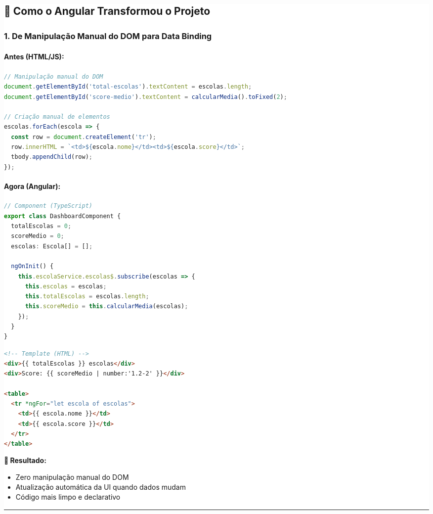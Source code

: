 
## 🔄 Como o Angular Transformou o Projeto

### **1. De Manipulação Manual do DOM para Data Binding**

#### **Antes (HTML/JS):**
```javascript
// Manipulação manual do DOM
document.getElementById('total-escolas').textContent = escolas.length;
document.getElementById('score-medio').textContent = calcularMedia().toFixed(2);

// Criação manual de elementos
escolas.forEach(escola => {
  const row = document.createElement('tr');
  row.innerHTML = `<td>${escola.nome}</td><td>${escola.score}</td>`;
  tbody.appendChild(row);
});
```

#### **Agora (Angular):**
```typescript
// Component (TypeScript)
export class DashboardComponent {
  totalEscolas = 0;
  scoreMedio = 0;
  escolas: Escola[] = [];
  
  ngOnInit() {
    this.escolaService.escolas$.subscribe(escolas => {
      this.escolas = escolas;
      this.totalEscolas = escolas.length;
      this.scoreMedio = this.calcularMedia(escolas);
    });
  }
}
```

```html
<!-- Template (HTML) -->
<div>{{ totalEscolas }} escolas</div>
<div>Score: {{ scoreMedio | number:'1.2-2' }}</div>

<table>
  <tr *ngFor="let escola of escolas">
    <td>{{ escola.nome }}</td>
    <td>{{ escola.score }}</td>
  </tr>
</table>
```

**🎯 Resultado:** 
- Zero manipulação manual do DOM
- Atualização automática da UI quando dados mudam
- Código mais limpo e declarativo

---